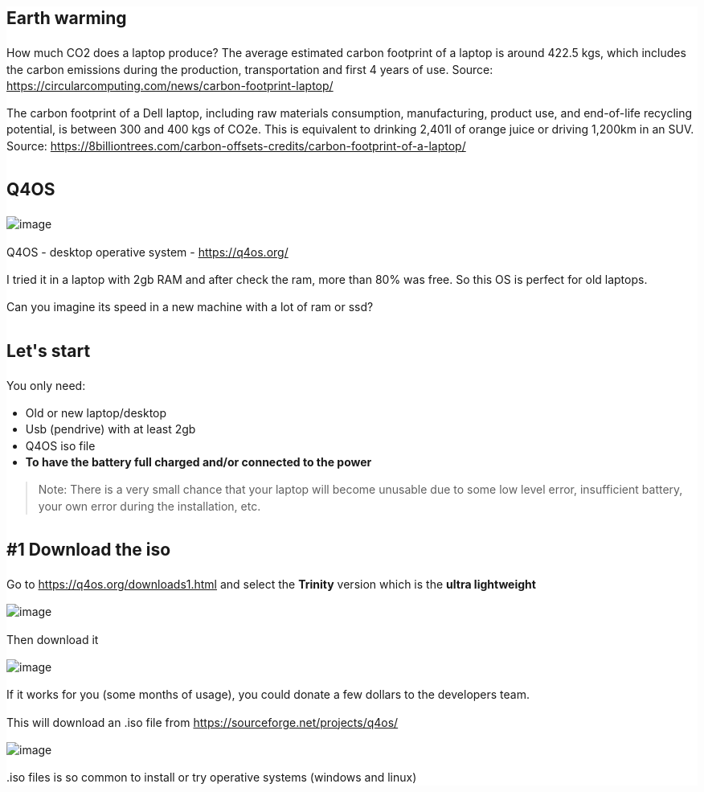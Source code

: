 ## Earth warming

How much CO2 does a laptop produce? The average estimated carbon footprint of a laptop is around 422.5 kgs, which includes the carbon emissions during the production, transportation and first 4 years of use. Source: https://circularcomputing.com/news/carbon-footprint-laptop/

The carbon footprint of a Dell laptop, including raw materials consumption, manufacturing, product use, and end-of-life recycling potential, is between 300 and 400 kgs of CO2e. This is equivalent to drinking 2,401l of orange juice or driving 1,200km in an SUV. Source: https://8billiontrees.com/carbon-offsets-credits/carbon-footprint-of-a-laptop/


## Q4OS

![image](https://github.com/jrichardsz/jrichardsz.github.io/assets/3322836/f6da97d7-c090-480e-82b4-66318c03cd44)

Q4OS - desktop operative system - https://q4os.org/

I tried it in a laptop with 2gb RAM and after check the ram, more than 80% was free. So this OS is perfect for old laptops. 

Can you imagine its speed in a new machine with a lot of ram or ssd?

## Let's start

You only need:

- Old or new laptop/desktop
- Usb (pendrive) with at least 2gb
- Q4OS iso file
- **To have the battery full charged and/or connected to the power**

> Note: There is a very small chance that your laptop will become unusable due to some low level error, insufficient battery, your own error during the installation, etc.

## #1 Download the iso

Go to https://q4os.org/downloads1.html and select the **Trinity** version which is the **ultra lightweight**

![image](https://github.com/jrichardsz/jrichardsz.github.io/assets/3322836/3e911cbd-5f66-4628-962b-069a8ce5756e)

Then download it

![image](https://github.com/jrichardsz/jrichardsz.github.io/assets/3322836/c2299ba9-04d2-4e5c-ae29-0e073a53fa6c)

If it works for you (some months of usage), you could donate a few dollars to the developers team.

This will download an .iso file from https://sourceforge.net/projects/q4os/

![image](https://github.com/jrichardsz/jrichardsz.github.io/assets/3322836/b0cfeae0-cfec-40a5-af90-4f4c95e5072c)

.iso files is so common to install or try operative systems (windows and linux)
